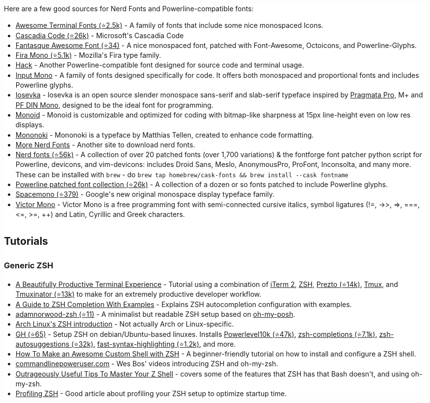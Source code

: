 Here are a few good sources for Nerd Fonts and Powerline-compatible fonts:

*   [Awesome Terminal Fonts (⭐2.5k)](https://github.com/gabrielelana/awesome-terminal-fonts) - A family of fonts that include some nice monospaced Icons.
*   [Cascadia Code (⭐26k)](https://github.com/microsoft/cascadia-code) - Microsoft's Cascadia Code
*   [Fantasque Awesome Font (⭐34)](https://github.com/ztomer/fantasque_awesome_powerline) - A nice monospaced font, patched with Font-Awesome, Octoicons, and Powerline-Glyphs.
*   [Fira Mono (⭐5.1k)](https://github.com/mozilla/Fira) - Mozilla's Fira type family.
*   [Hack](http://sourcefoundry.org/hack/) - Another Powerline-compatible font designed for source code and terminal usage.
*   [Input Mono](https://input.djr.com/) - A family of fonts designed specifically for code. It offers both monospaced and proportional fonts and includes Powerline glyphs.
*   [Iosevka](https://be5invis.github.io/Iosevka/) - Iosevka is an open source slender monospace sans-serif and slab-serif typeface inspired by [Pragmata Pro](http://www.fsd.it/fonts/pragmatapro.htm), M+ and [PF DIN Mono](https://www.myfonts.com/fonts/parachute/pf-din-mono/), designed to be the ideal font for programming.
*   [Monoid](http://larsenwork.com/monoid/) - Monoid is customizable and optimized for coding with bitmap-like sharpness at 15px line-height even on low res displays.
*   [Mononoki](https://madmalik.github.io/mononoki/) - Mononoki is a typeface by Matthias Tellen, created to enhance code formatting.
*   [More Nerd Fonts](https://www.nerdfonts.com/font-downloads) - Another site to download nerd fonts.
*   [Nerd fonts (⭐56k)](https://github.com/ryanoasis/nerd-fonts) - A collection of over 20 patched fonts (over 1,700 variations) & the fontforge font patcher python script for Powerline, devicons, and vim-devicons: includes Droid Sans, Meslo, AnonymousPro, ProFont, Inconsolta, and many more. These can be installed with `brew` - do `brew tap homebrew/cask-fonts && brew install --cask fontname`
*   [Powerline patched font collection (⭐26k)](https://github.com/powerline/fonts) - A collection of a dozen or so fonts patched to include Powerline glyphs.
*   [Spacemono (⭐379)](https://github.com/googlefonts/spacemono) - Google's new original monospace display typeface family.
*   [Victor Mono](https://rubjo.github.io/victor-mono/) - Victor Mono is a free programming font with semi-connected cursive italics, symbol ligatures (!=, ->>, =>, ===, <=, >=, ++) and Latin, Cyrillic and Greek characters.

## Tutorials

### Generic ZSH

*   [A Beautifully Productive Terminal Experience](https://mikebuss.com/2014/02/02/a-beautiful-productive-terminal-experience/) - Tutorial using a combination of [iTerm 2](https://www.iterm2.com/#/section/home), [ZSH](https://en.wikipedia.org/wiki/Z_shell), [Prezto (⭐14k)](https://github.com/sorin-ionescu/prezto), [Tmux](https://tmux.github.io), and [Tmuxinator (⭐13k)](https://github.com/tmuxinator/tmuxinator) to make for an extremely productive developer workflow.
*   [A Guide to ZSH Completion With Examples](https://thevaluable.dev/zsh-completion-guide-examples/) - Explains ZSH autocompletion configuration with examples.
*   [adamnorwood-zsh (⭐11)](https://github.com/adamnorwood/adamnorwood-zsh/) - A minimalist but readable ZSH setup based on [oh-my-posh](https://ohmyposh.dev/).
*   [Arch Linux's ZSH introduction](https://wiki.archlinux.org/index.php/zsh) -  Not actually Arch or Linux-specific.
*   [GH (⭐65)](https://github.com/gustavohellwig/gh-zsh) - Setup ZSH on debian/Ubuntu-based linuxes. Installs [Powerlevel10k (⭐47k)](https://github.com/romkatv/powerlevel10k), [zsh-completions (⭐7.1k)](https://github.com/zsh-users/zsh-completions), [zsh-autosuggestions (⭐32k)](https://github.com/zsh-users/zsh-autosuggestions), [fast-syntax-highlighting (⭐1.2k)](https://github.com/zdharma-continuum/fast-syntax-highlighting/), and more.
*   [How To Make an Awesome Custom Shell with ZSH](https://linuxstans.com/how-to-make-an-awesome-custom-shell-with-zsh/) - A beginner-friendly tutorial on how to install and configure a ZSH shell.
*   [commandlinepoweruser.com](https://commandlinepoweruser.com/) - Wes Bos' videos introducing ZSH and oh-my-zsh.
*   [Outrageously Useful Tips To Master Your Z Shell](http://reasoniamhere.com/2014/01/11/outrageously-useful-tips-to-master-your-z-shell/) - covers some of the features that ZSH has that Bash doesn't, and using oh-my-zsh.
*   [Profiling ZSH](https://ellie.wtf/notes/profiling-zsh) - Good article about profiling your ZSH setup to optimize startup time.
